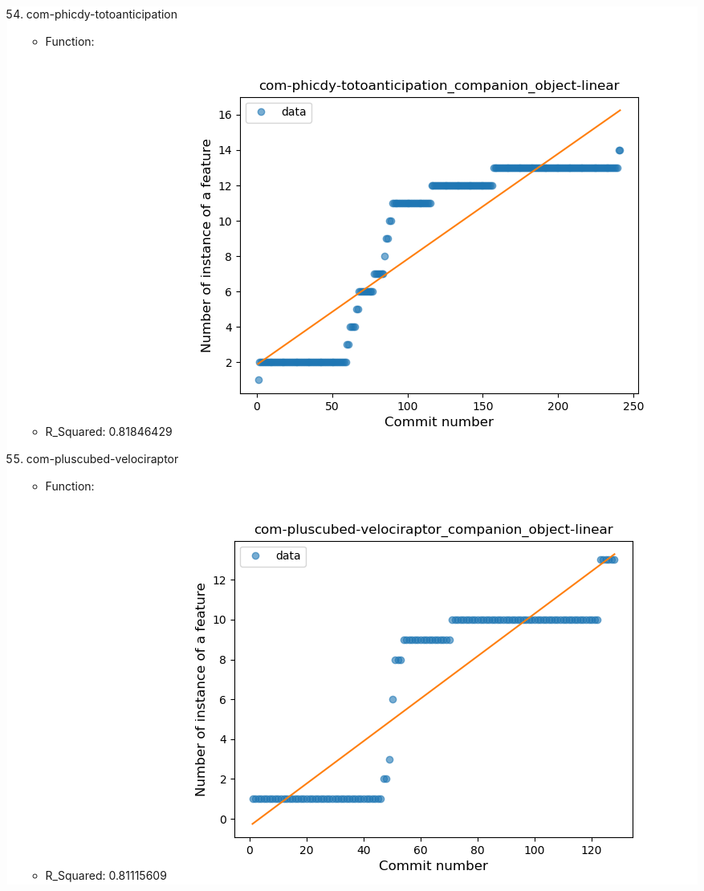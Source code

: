54. com-phicdy-totoanticipation

	*  Function: ![equation](http://latex.codecogs.com/svg.latex?0.059706x%20&plus;%201.85861)
	* R_Squared: 0.81846429
 ![com-phicdy-totoanticipationcompanion_object](../plots/com-phicdy-totoanticipation_companion_object_T1.png)

55. com-pluscubed-velociraptor

	*  Function: ![equation](http://latex.codecogs.com/svg.latex?0.106597x%20&plus;%20-0.359867)
	* R_Squared: 0.81115609
 ![com-pluscubed-velociraptorcompanion_object](../plots/com-pluscubed-velociraptor_companion_object_T1.png)
